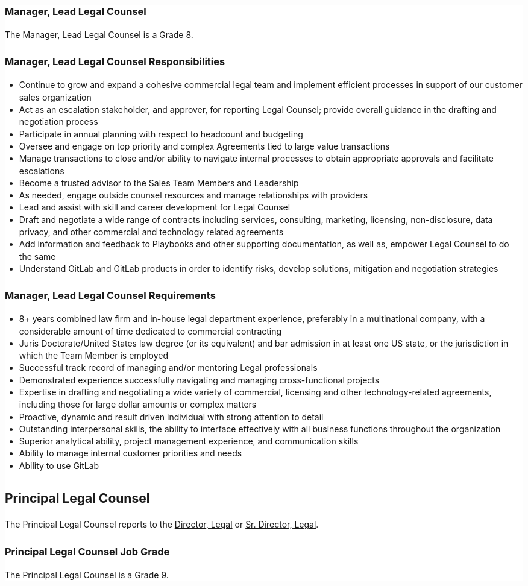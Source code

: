 ### Manager, Lead Legal Counsel

The Manager, Lead Legal Counsel is a [Grade 8](https://about.gitlab.com/job-families/legal-and-corporate-affairs/director-legal-us/#senior-director-legal-us).

### Manager, Lead Legal Counsel Responsibilities 
* Continue to grow and expand a cohesive commercial legal team and implement efficient processes in support of our customer sales organization
* Act as an escalation stakeholder, and approver, for reporting Legal Counsel; provide overall guidance in the drafting and negotiation process
* Participate in annual planning with respect to headcount and budgeting 
* Oversee and engage on top priority and complex Agreements tied to large value transactions
* Manage transactions to close and/or ability to navigate internal processes to obtain appropriate approvals and facilitate escalations
* Become a trusted advisor to the Sales Team Members and Leadership
* As needed, engage outside counsel resources and manage relationships with providers
* Lead and assist with skill and career development for Legal Counsel
* Draft and negotiate a wide range of contracts including services, consulting, marketing, licensing, non-disclosure, data privacy, and other commercial and technology related agreements
* Add information and feedback to Playbooks and other supporting documentation, as well as, empower Legal Counsel to do the same
* Understand GitLab and GitLab products in order to identify risks, develop solutions, mitigation and negotiation strategies

### Manager, Lead Legal Counsel Requirements
* 8+ years combined law firm and in-house legal department experience, preferably in a multinational company, with a considerable amount of time dedicated to commercial contracting
* Juris Doctorate/United States law degree (or its equivalent) and bar admission in at least one US state, or the jurisdiction in which the Team Member is employed
* Successful track record of managing and/or mentoring Legal professionals
* Demonstrated experience successfully navigating and managing cross-functional projects
* Expertise in drafting and negotiating a wide variety of commercial, licensing and other technology-related agreements, including those for large dollar amounts or complex matters
* Proactive, dynamic and result driven individual with strong attention to detail
* Outstanding interpersonal skills, the ability to interface effectively with all business functions throughout the organization
* Superior analytical ability, project management experience, and communication skills
* Ability to manage internal customer priorities and needs
* Ability to use GitLab

## Principal Legal Counsel 
 
The Principal Legal Counsel reports to the [Director, Legal](/job-families/legal-and-corporate-affairs/director-legal-us/) or [Sr. Director, Legal](https://about.gitlab.com/job-families/legal-and-corporate-affairs/director-legal-us/#senior-director-legal-us).
 
### Principal Legal Counsel Job Grade

The Principal Legal Counsel is a [Grade 9](/handbook/total-rewards/compensation/compensation-calculator/#gitlab-job-grades). 
